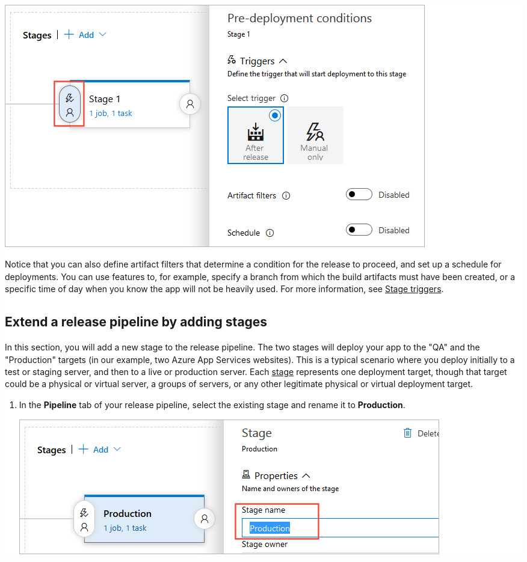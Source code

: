    ![Viewing the stage trigger setting](_img/define-multistage-release-process/environment-trigger.png)

   Notice that you can also define artifact filters that determine a condition for the release to proceed,
   and set up a schedule for deployments. You can use features to, for example, specify a branch from
   which the build artifacts must have been created, or a specific time of day when you know the app will not be heavily used.
   For more information, see [Stage triggers](triggers.md).

## Extend a release pipeline by adding stages

In this section, you will add a new stage to the release pipeline. The two stages will deploy your app to the
"QA" and the "Production" targets (in our example, two Azure App Services websites). This is a typical scenario where you deploy initially to a test or staging server, and then to a
live or production server. Each [stage](environments.md)
represents one deployment target, though that target could be a physical or virtual server,
a groups of servers, or any other legitimate physical or virtual deployment target.

1. In the **Pipeline** tab of your release pipeline, select the existing stage and rename it to **Production**.

   ![Renaming the existing stage](_img/define-multistage-release-process/rename-environment-prod.png)
